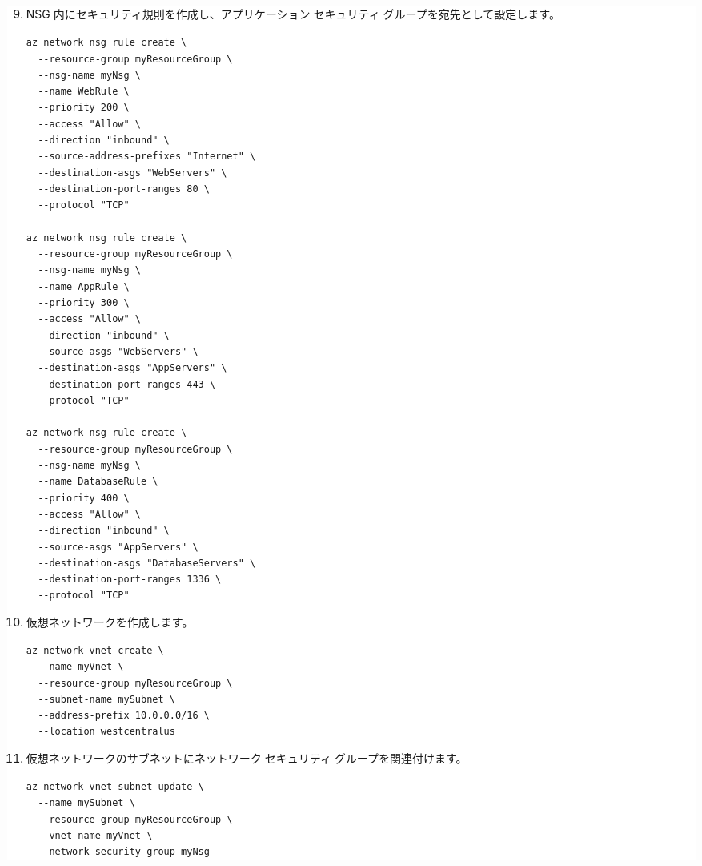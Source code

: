 9. NSG 内にセキュリティ規則を作成し、アプリケーション セキュリティ グループを宛先として設定します。
    
    ```azurecli-interactive    
    az network nsg rule create \
      --resource-group myResourceGroup \
      --nsg-name myNsg \
      --name WebRule \
      --priority 200 \
      --access "Allow" \
      --direction "inbound" \
      --source-address-prefixes "Internet" \
      --destination-asgs "WebServers" \
      --destination-port-ranges 80 \
      --protocol "TCP"

    az network nsg rule create \
      --resource-group myResourceGroup \
      --nsg-name myNsg \
      --name AppRule \
      --priority 300 \
      --access "Allow" \
      --direction "inbound" \
      --source-asgs "WebServers" \
      --destination-asgs "AppServers" \
      --destination-port-ranges 443 \
      --protocol "TCP"  

    az network nsg rule create \
      --resource-group myResourceGroup \
      --nsg-name myNsg \
      --name DatabaseRule \
      --priority 400 \
      --access "Allow" \
      --direction "inbound" \
      --source-asgs "AppServers" \
      --destination-asgs "DatabaseServers" \
      --destination-port-ranges 1336 \
      --protocol "TCP" 
    ``` 

10. 仮想ネットワークを作成します。 
    
    ```azurecli-interactive
    az network vnet create \
      --name myVnet \
      --resource-group myResourceGroup \
      --subnet-name mySubnet \
      --address-prefix 10.0.0.0/16 \
      --location westcentralus
    ```

11. 仮想ネットワークのサブネットにネットワーク セキュリティ グループを関連付けます。

    ```azurecli-interactive
    az network vnet subnet update \
      --name mySubnet \
      --resource-group myResourceGroup \
      --vnet-name myVnet \
      --network-security-group myNsg
    ```
    